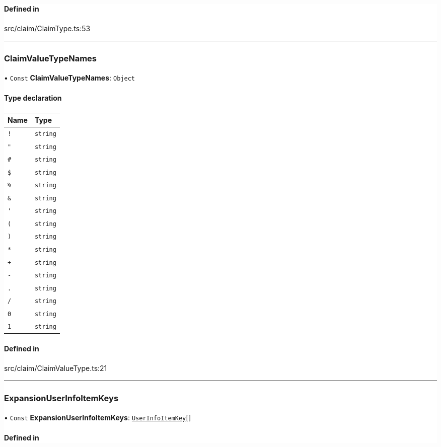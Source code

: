 #### Defined in

src/claim/ClaimType.ts:53

___

### ClaimValueTypeNames

• `Const` **ClaimValueTypeNames**: `Object`

#### Type declaration

| Name | Type |
| :------ | :------ |
| `!` | `string` |
| `"` | `string` |
| `#` | `string` |
| `$` | `string` |
| `%` | `string` |
| `&` | `string` |
| `'` | `string` |
| `(` | `string` |
| `)` | `string` |
| `*` | `string` |
| `+` | `string` |
| `-` | `string` |
| `.` | `string` |
| `/` | `string` |
| `0` | `string` |
| `1` | `string` |

#### Defined in

src/claim/ClaimValueType.ts:21

___

### ExpansionUserInfoItemKeys

• `Const` **ExpansionUserInfoItemKeys**: [`UserInfoItemKey`](modules.md#userinfoitemkey)[]

#### Defined in
